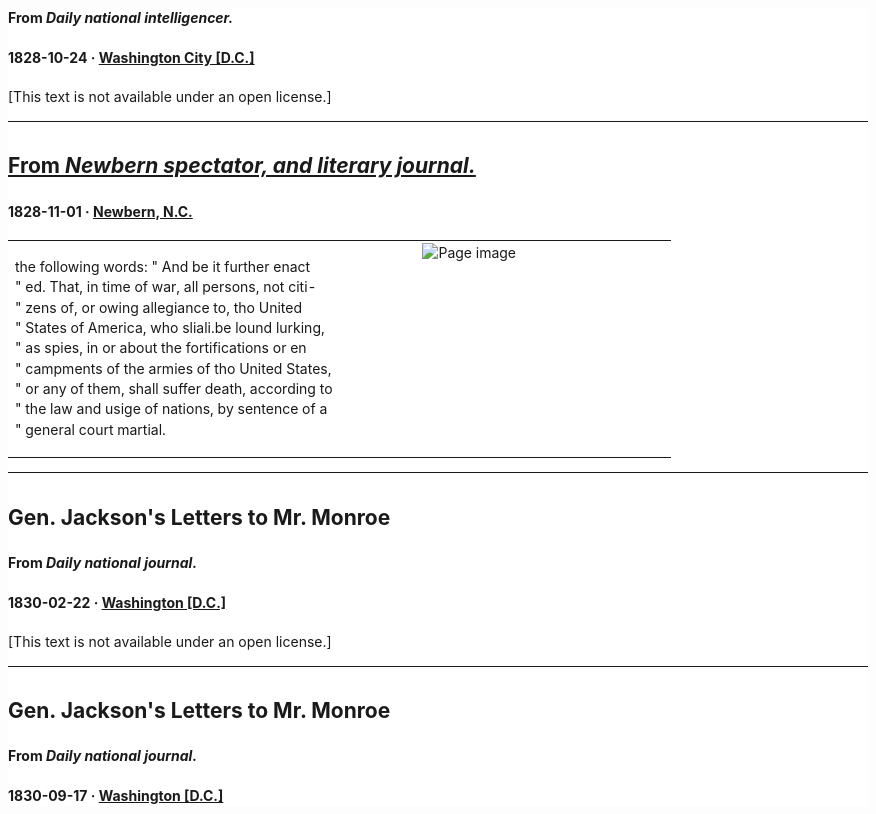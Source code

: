 #### From _Daily national intelligencer._

#### 1828-10-24 &middot; [Washington City [D.C.]](http://dbpedia.org/resource/Washington%2C_D.C.)

[This text is not available under an open license.]

---

## [From _Newbern spectator, and literary journal._](https://newspapers.digitalnc.org/lccn/sn85042040/1828-11-01/ed-1/seq-3/)

#### 1828-11-01 &middot; [Newbern, N.C.](http://dbpedia.org/resource/New_Bern%2C_North_Carolina)

<table style="width: 100%;"><tr><td style="width: 50%">

  
the following words: &quot; And be it further enact  
&quot; ed. That, in time of war, all persons, not citi-  
&quot; zens of, or owing allegiance to, tho United  
&quot; States of America, who sliali.be lound lurking,  
&quot; as spies, in or about the fortifications or en  
&quot; campments of the armies of tho United States,  
&quot; or any of them, shall suffer death, according to  
&quot; the law and usige of nations, by sentence of a  
&quot; general court martial.
</td><td style="width: 50%; max-height: 75%; margin: auto; display: block;">
<img alt="Page image" src="https://newspapers.digitalnc.org/images/iiif/batch_ncu_NBSpec1n_ver01%2Fdata%2F1828110101%2F0051.jp2/pct:56.43044619422572,47.02215147897599,17.928528164748638,5.544501923332007/!600,600/0/default.jpg"/>
</td>
</tr></table>

---

## Gen. Jackson's Letters to Mr. Monroe

#### From _Daily national journal._

#### 1830-02-22 &middot; [Washington [D.C.]](http://dbpedia.org/resource/Washington%2C_D.C.)

[This text is not available under an open license.]

---

## Gen. Jackson's Letters to Mr. Monroe

#### From _Daily national journal._

#### 1830-09-17 &middot; [Washington [D.C.]](http://dbpedia.org/resource/Washington%2C_D.C.)
